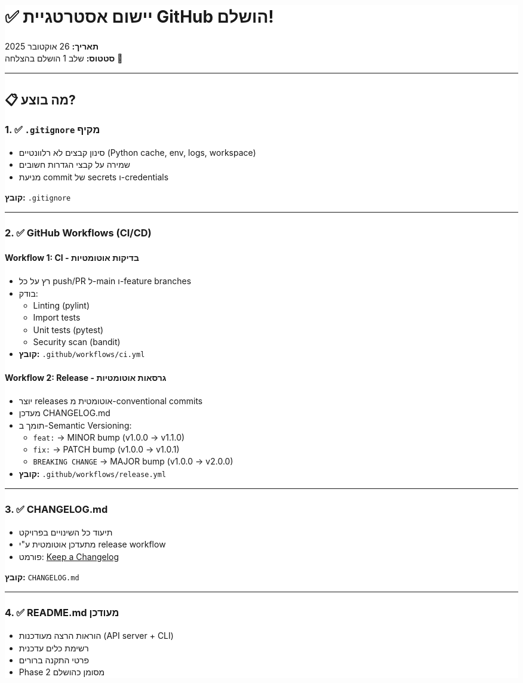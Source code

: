 # ✅ יישום אסטרטגיית GitHub הושלם!

**תאריך:** 26 אוקטובר 2025  
**סטטוס:** שלב 1 הושלם בהצלחה 🎉

---

## 📋 מה בוצע?

### 1. ✅ `.gitignore` מקיף
- סינון קבצים לא רלוונטיים (Python cache, env, logs, workspace)
- שמירה על קבצי הגדרות חשובים
- מניעת commit של secrets ו-credentials

**קובץ:** `.gitignore`

---

### 2. ✅ GitHub Workflows (CI/CD)

#### Workflow 1: CI - בדיקות אוטומטיות
- רץ על כל push/PR ל-main ו-feature branches
- בודק:
  - Linting (pylint)
  - Import tests
  - Unit tests (pytest)
  - Security scan (bandit)
- **קובץ:** `.github/workflows/ci.yml`

#### Workflow 2: Release - גרסאות אוטומטיות
- יוצר releases אוטומטית מ-conventional commits
- מעדכן CHANGELOG.md
- תומך ב-Semantic Versioning:
  - `feat:` → MINOR bump (v1.0.0 → v1.1.0)
  - `fix:` → PATCH bump (v1.0.0 → v1.0.1)
  - `BREAKING CHANGE` → MAJOR bump (v1.0.0 → v2.0.0)
- **קובץ:** `.github/workflows/release.yml`

---

### 3. ✅ CHANGELOG.md
- תיעוד כל השינויים בפרויקט
- מתעדכן אוטומטית ע"י release workflow
- פורמט: [Keep a Changelog](https://keepachangelog.com/)

**קובץ:** `CHANGELOG.md`

---

### 4. ✅ README.md מעודכן
- הוראות הרצה מעודכנות (API server + CLI)
- רשימת כלים עדכנית
- פרטי התקנה ברורים
- Phase 2 מסומן כהושלם
